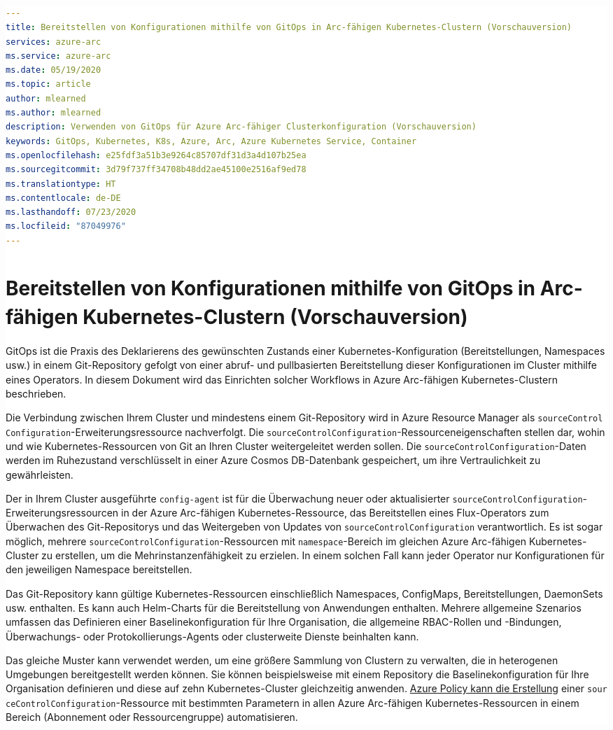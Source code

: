 ```yaml
---
title: Bereitstellen von Konfigurationen mithilfe von GitOps in Arc-fähigen Kubernetes-Clustern (Vorschauversion)
services: azure-arc
ms.service: azure-arc
ms.date: 05/19/2020
ms.topic: article
author: mlearned
ms.author: mlearned
description: Verwenden von GitOps für Azure Arc-fähiger Clusterkonfiguration (Vorschauversion)
keywords: GitOps, Kubernetes, K8s, Azure, Arc, Azure Kubernetes Service, Container
ms.openlocfilehash: e25fdf3a51b3e9264c85707df31d3a4d107b25ea
ms.sourcegitcommit: 3d79f737ff34708b48dd2ae45100e2516af9ed78
ms.translationtype: HT
ms.contentlocale: de-DE
ms.lasthandoff: 07/23/2020
ms.locfileid: "87049976"
---
```

# <a name="deploy-configurations-using-gitops-on-arc-enabled-kubernetes-cluster-preview"></a>Bereitstellen von Konfigurationen mithilfe von GitOps in Arc-fähigen Kubernetes-Clustern (Vorschauversion)

GitOps ist die Praxis des Deklarierens des gewünschten Zustands einer Kubernetes-Konfiguration (Bereitstellungen, Namespaces usw.) in einem Git-Repository gefolgt von einer abruf- und pullbasierten Bereitstellung dieser Konfigurationen im Cluster mithilfe eines Operators. In diesem Dokument wird das Einrichten solcher Workflows in Azure Arc-fähigen Kubernetes-Clustern beschrieben.

Die Verbindung zwischen Ihrem Cluster und mindestens einem Git-Repository wird in Azure Resource Manager als `sourceControlConfiguration`-Erweiterungsressource nachverfolgt. Die `sourceControlConfiguration`-Ressourceneigenschaften stellen dar, wohin und wie Kubernetes-Ressourcen von Git an Ihren Cluster weitergeleitet werden sollen. Die `sourceControlConfiguration`-Daten werden im Ruhezustand verschlüsselt in einer Azure Cosmos DB-Datenbank gespeichert, um ihre Vertraulichkeit zu gewährleisten.

Der in Ihrem Cluster ausgeführte `config-agent` ist für die Überwachung neuer oder aktualisierter `sourceControlConfiguration`-Erweiterungsressourcen in der Azure Arc-fähigen Kubernetes-Ressource, das Bereitstellen eines Flux-Operators zum Überwachen des Git-Repositorys und das Weitergeben von Updates von `sourceControlConfiguration` verantwortlich. Es ist sogar möglich, mehrere `sourceControlConfiguration`-Ressourcen mit `namespace`-Bereich im gleichen Azure Arc-fähigen Kubernetes-Cluster zu erstellen, um die Mehrinstanzenfähigkeit zu erzielen. In einem solchen Fall kann jeder Operator nur Konfigurationen für den jeweiligen Namespace bereitstellen.

Das Git-Repository kann gültige Kubernetes-Ressourcen einschließlich Namespaces, ConfigMaps, Bereitstellungen, DaemonSets usw. enthalten.  Es kann auch Helm-Charts für die Bereitstellung von Anwendungen enthalten. Mehrere allgemeine Szenarios umfassen das Definieren einer Baselinekonfiguration für Ihre Organisation, die allgemeine RBAC-Rollen und -Bindungen, Überwachungs- oder Protokollierungs-Agents oder clusterweite Dienste beinhalten kann.

Das gleiche Muster kann verwendet werden, um eine größere Sammlung von Clustern zu verwalten, die in heterogenen Umgebungen bereitgestellt werden können. Sie können beispielsweise mit einem Repository die Baselinekonfiguration für Ihre Organisation definieren und diese auf zehn Kubernetes-Cluster gleichzeitig anwenden. [Azure Policy kann die Erstellung](use-azure-policy.md) einer `sourceControlConfiguration`-Ressource mit bestimmten Parametern in allen Azure Arc-fähigen Kubernetes-Ressourcen in einem Bereich (Abonnement oder Ressourcengruppe) automatisieren.
